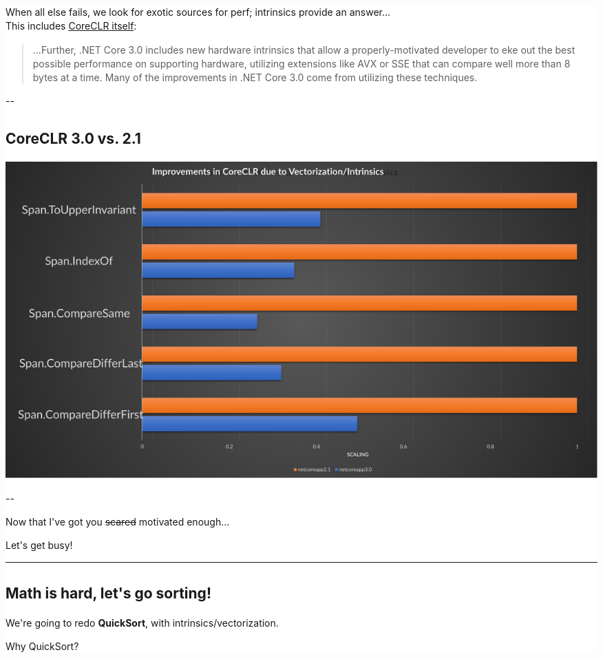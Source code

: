 When all else fails, we look for exotic sources for perf; intrinsics provide an answer...  
This includes [CoreCLR itself](https://devblogs.microsoft.com/dotnet/performance-improvements-in-net-core-3-0/):

> <span class="fragment">...Further, .NET Core 3.0 includes new hardware intrinsics that allow a <span class="fragment highlight-blue">properly-motivated</span> developer to eke out the <span class="fragment highlight-blue">best possible performance</span> on supporting hardware, utilizing extensions like AVX or SSE that can compare well more than 8 bytes at a time. <span class="fragment highlight-blue">Many of the improvements in .NET Core 3.0</span> come from utilizing these techniques. </span>

--

## CoreCLR 3.0 vs. 2.1

<img class="plain" src="intrinsics-improvement.svg" />

--

Now that I've got you ~~scared~~ motivated enough...

Let's get busy!

---

## Math is hard, let's go sorting!

We're going to redo **QuickSort**, with intrinsics/vectorization.

<span class="fragment">Why QuickSort?</span>
